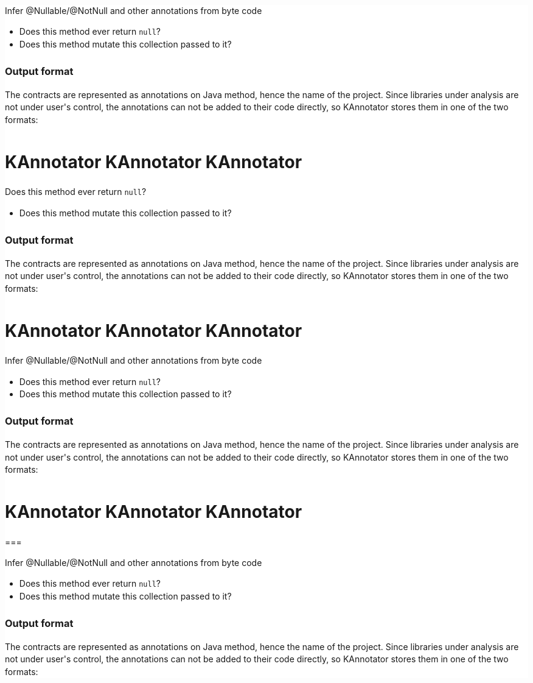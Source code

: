 Infer @Nullable/@NotNull and other annotations from byte code



* Does this method ever return `null`?
* Does this method mutate this collection passed to it?

### Output format

The contracts are represented as annotations on Java method, hence the name of the project.
Since libraries under analysis are not under user's control, the annotations can not be added to their code directly, so KAnnotator stores them in one of the two formats:

KAnnotator
KAnnotator
KAnnotator
==========
 Does this method ever return `null`?
* Does this method mutate this collection passed to it?

### Output format

The contracts are represented as annotations on Java method, hence the name of the project.
Since libraries under analysis are not under user's control, the annotations can not be added to their code directly, so KAnnotator stores them in one of the two formats:

KAnnotator
KAnnotator
KAnnotator
==========

Infer @Nullable/@NotNull and other annotations from byte code



* Does this method ever return `null`?
* Does this method mutate this collection passed to it?

### Output format

The contracts are represented as annotations on Java method, hence the name of the project.
Since libraries under analysis are not under user's control, the annotations can not be added to their code directly, so KAnnotator stores them in one of the two formats:

KAnnotator
KAnnotator
KAnnotator
==========
===

Infer @Nullable/@NotNull and other annotations from byte code
* Does this method ever return `null`?
* Does this method mutate this collection passed to it?

### Output format

The contracts are represented as annotations on Java method, hence the name of the project.
Since libraries under analysis are not under user's control, the annotations can not be added to their code directly, so KAnnotator stores them in one of the two formats:
